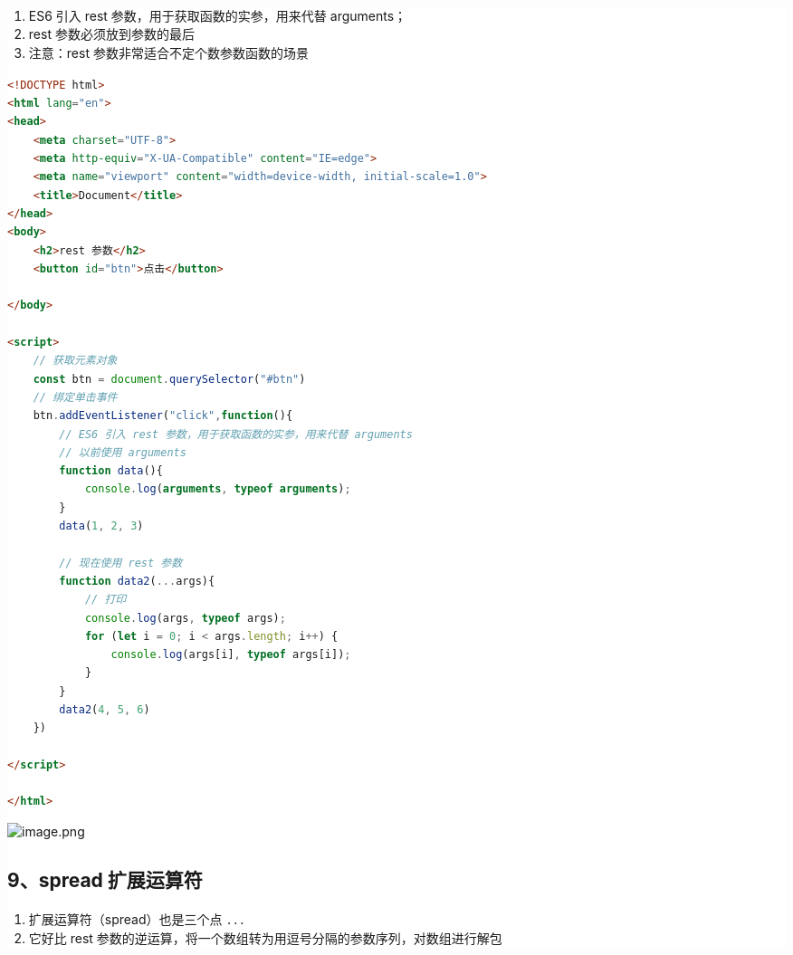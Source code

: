 1. ES6 引入 rest 参数，用于获取函数的实参，用来代替 arguments；
2. rest 参数必须放到参数的最后
3.  注意：rest 参数非常适合不定个数参数函数的场景

```html
<!DOCTYPE html>
<html lang="en">
<head>
    <meta charset="UTF-8">
    <meta http-equiv="X-UA-Compatible" content="IE=edge">
    <meta name="viewport" content="width=device-width, initial-scale=1.0">
    <title>Document</title>
</head>
<body>
    <h2>rest 参数</h2>
    <button id="btn">点击</button>
    
</body>

<script>
    // 获取元素对象
    const btn = document.querySelector("#btn")
    // 绑定单击事件
    btn.addEventListener("click",function(){
        // ES6 引入 rest 参数，用于获取函数的实参，用来代替 arguments
        // 以前使用 arguments
        function data(){
            console.log(arguments, typeof arguments);
        }
        data(1, 2, 3)

        // 现在使用 rest 参数
        function data2(...args){
            // 打印
            console.log(args, typeof args);
            for (let i = 0; i < args.length; i++) {
                console.log(args[i], typeof args[i]);
            }
        }
        data2(4, 5, 6)
    })
    
</script>

</html>
```

![image.png](http://www.yue-hai.top:10300/file/downloadFile?fullFilePath=%2Fhome%2Fyan%2F%E6%A1%8C%E9%9D%A2%2F%E5%86%85%E5%AD%98%2F%E6%96%87%E6%A1%A3%E8%B5%84%E6%96%99%2FTakeDown%2FWeb%2F%E4%B8%89%E4%BB%B6%E5%A5%97%2Fattachments%2F2023-07-25-13--09-18-274--OYNyDGcfQj9KXg.png)

## 9、spread 扩展运算符

1. 扩展运算符（spread）也是三个点 `...`
2. 它好比 rest 参数的逆运算，将一个数组转为用逗号分隔的参数序列，对数组进行解包
